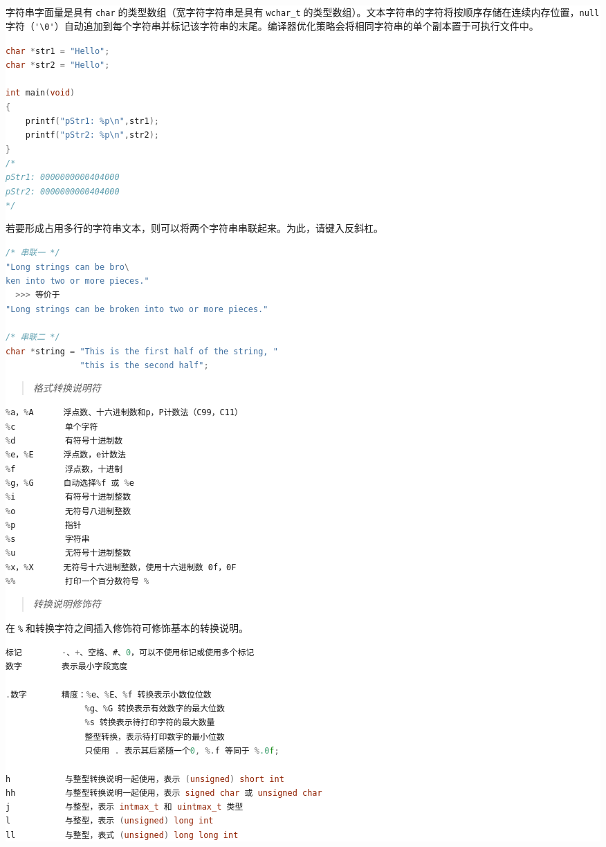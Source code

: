 字符串字面量是具有 `char` 的类型数组（宽字符字符串是具有 `wchar_t` 的类型数组）。文本字符串的字符将按顺序存储在连续内存位置，`null` 字符（`'\0'`）自动追加到每个字符串并标记该字符串的末尾。编译器优化策略会将相同字符串的单个副本置于可执行文件中。

```c
char *str1 = "Hello";
char *str2 = "Hello";

int main(void)
{
	printf("pStr1: %p\n",str1);
	printf("pStr2: %p\n",str2);
}
/*
pStr1: 0000000000404000
pStr2: 0000000000404000
*/
```

若要形成占用多行的字符串文本，则可以将两个字符串串联起来。为此，请键入反斜杠。

```c
/* 串联一 */
"Long strings can be bro\
ken into two or more pieces."
  >>> 等价于
"Long strings can be broken into two or more pieces."

/* 串联二 */
char *string = "This is the first half of the string, "
               "this is the second half";
```

> *格式转换说明符*

```powershell
%a，%A      浮点数、十六进制数和p，P计数法（C99，C11）
%c          单个字符
%d          有符号十进制数
%e，%E      浮点数，e计数法
%f          浮点数，十进制
%g，%G      自动选择%f 或 %e
%i          有符号十进制整数
%o          无符号八进制整数
%p          指针
%s          字符串
%u          无符号十进制整数
%x，%X      无符号十六进制整数，使用十六进制数 0f，0F
%%          打印一个百分数符号 %
```

> *转换说明修饰符*

  在 ```%``` 和转换字符之间插入修饰符可修饰基本的转换说明。

```c
标记        -、+、空格、#、0，可以不使用标记或使用多个标记
数字        表示最小字段宽度

.数字       精度：%e、%E、%f 转换表示小数位位数
                %g、%G 转换表示有效数字的最大位数
                %s 转换表示待打印字符的最大数量
                整型转换，表示待打印数字的最小位数
                只使用 . 表示其后紧随一个0, %.f 等同于 %.0f;

h           与整型转换说明一起使用，表示 (unsigned) short int
hh          与整型转换说明一起使用，表示 signed char 或 unsigned char
j           与整型，表示 intmax_t 和 uintmax_t 类型
l           与整型，表示 (unsigned) long int
ll          与整型，表式 (unsigned) long long int
```